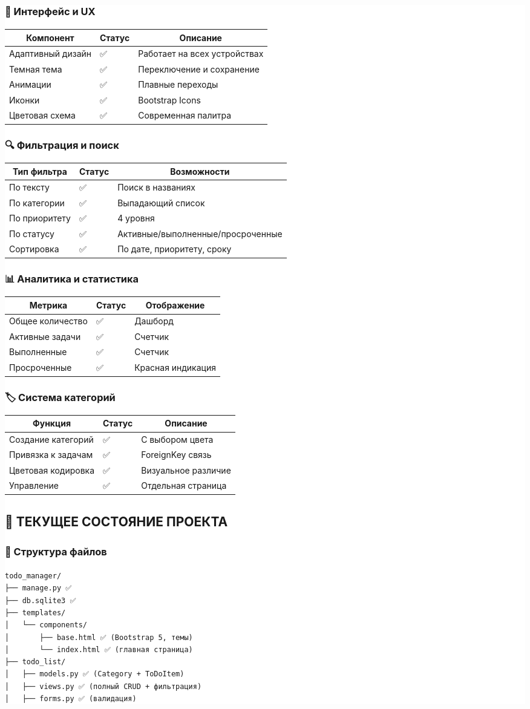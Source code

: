### 🎨 Интерфейс и UX
| Компонент | Статус | Описание |
|-----------|--------|----------|
| Адаптивный дизайн | ✅ | Работает на всех устройствах |
| Темная тема | ✅ | Переключение и сохранение |
| Анимации | ✅ | Плавные переходы |
| Иконки | ✅ | Bootstrap Icons |
| Цветовая схема | ✅ | Современная палитра |

### 🔍 Фильтрация и поиск
| Тип фильтра | Статус | Возможности |
|-------------|--------|-------------|
| По тексту | ✅ | Поиск в названиях |
| По категории | ✅ | Выпадающий список |
| По приоритету | ✅ | 4 уровня |
| По статусу | ✅ | Активные/выполненные/просроченные |
| Сортировка | ✅ | По дате, приоритету, сроку |

### 📊 Аналитика и статистика
| Метрика | Статус | Отображение |
|---------|--------|-------------|
| Общее количество | ✅ | Дашборд |
| Активные задачи | ✅ | Счетчик |
| Выполненные | ✅ | Счетчик |
| Просроченные | ✅ | Красная индикация |

### 🏷️ Система категорий
| Функция | Статус | Описание |
|---------|--------|----------|
| Создание категорий | ✅ | С выбором цвета |
| Привязка к задачам | ✅ | ForeignKey связь |
| Цветовая кодировка | ✅ | Визуальное различие |
| Управление | ✅ | Отдельная страница |

## 🚀 ТЕКУЩЕЕ СОСТОЯНИЕ ПРОЕКТА

### 📁 Структура файлов
```
todo_manager/
├── manage.py ✅
├── db.sqlite3 ✅
├── templates/
│   └── components/
│       ├── base.html ✅ (Bootstrap 5, темы)
│       └── index.html ✅ (главная страница)
├── todo_list/
│   ├── models.py ✅ (Category + ToDoItem)
│   ├── views.py ✅ (полный CRUD + фильтрация)
│   ├── forms.py ✅ (валидация)
```